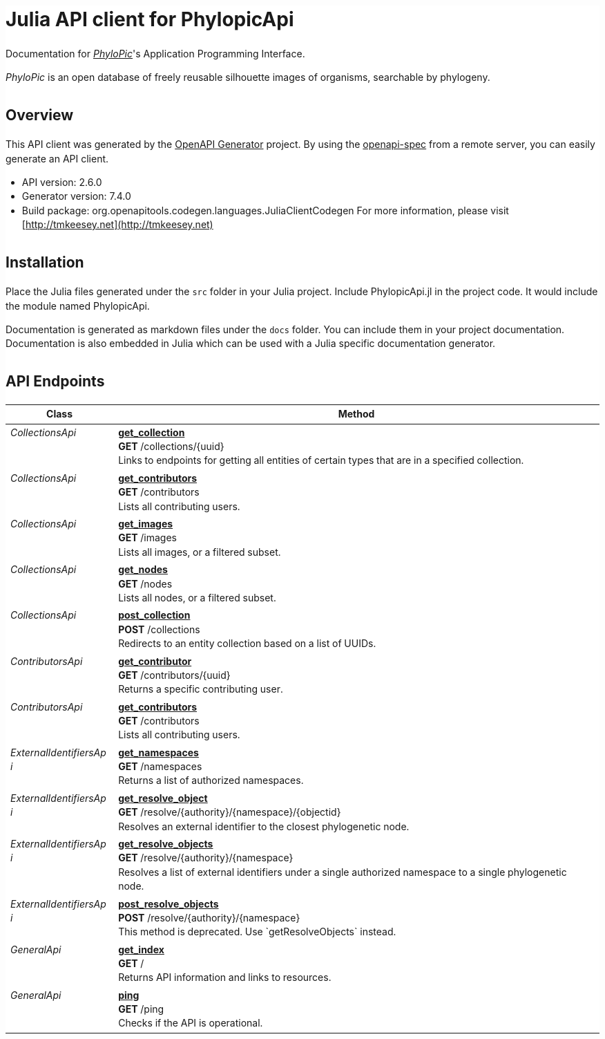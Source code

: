 # Julia API client for PhylopicApi

Documentation for [*PhyloPic*](https://www.phylopic.org/)'s Application Programming Interface.

*PhyloPic* is an open database of freely reusable silhouette images of organisms, searchable by phylogeny.


## Overview
This API client was generated by the [OpenAPI Generator](https://openapi-generator.tech) project.  By using the [openapi-spec](https://openapis.org) from a remote server, you can easily generate an API client.

- API version: 2.6.0
- Generator version: 7.4.0
- Build package: org.openapitools.codegen.languages.JuliaClientCodegen
For more information, please visit [http://tmkeesey.net](http://tmkeesey.net)


## Installation
Place the Julia files generated under the `src` folder in your Julia project. Include PhylopicApi.jl in the project code.
It would include the module named PhylopicApi.

Documentation is generated as markdown files under the `docs` folder. You can include them in your project documentation.
Documentation is also embedded in Julia which can be used with a Julia specific documentation generator.

## API Endpoints

Class | Method
------------ | -------------
*CollectionsApi* | [**get_collection**](docs/CollectionsApi.md#get_collection)<br/>**GET** /collections/{uuid}<br/>Links to endpoints for getting all entities of certain types that are in a specified collection.
*CollectionsApi* | [**get_contributors**](docs/CollectionsApi.md#get_contributors)<br/>**GET** /contributors<br/>Lists all contributing users.
*CollectionsApi* | [**get_images**](docs/CollectionsApi.md#get_images)<br/>**GET** /images<br/>Lists all images, or a filtered subset.
*CollectionsApi* | [**get_nodes**](docs/CollectionsApi.md#get_nodes)<br/>**GET** /nodes<br/>Lists all nodes, or a filtered subset.
*CollectionsApi* | [**post_collection**](docs/CollectionsApi.md#post_collection)<br/>**POST** /collections<br/>Redirects to an entity collection based on a list of UUIDs.
*ContributorsApi* | [**get_contributor**](docs/ContributorsApi.md#get_contributor)<br/>**GET** /contributors/{uuid}<br/>Returns a specific contributing user.
*ContributorsApi* | [**get_contributors**](docs/ContributorsApi.md#get_contributors)<br/>**GET** /contributors<br/>Lists all contributing users.
*ExternalIdentifiersApi* | [**get_namespaces**](docs/ExternalIdentifiersApi.md#get_namespaces)<br/>**GET** /namespaces<br/>Returns a list of authorized namespaces.
*ExternalIdentifiersApi* | [**get_resolve_object**](docs/ExternalIdentifiersApi.md#get_resolve_object)<br/>**GET** /resolve/{authority}/{namespace}/{objectid}<br/>Resolves an external identifier to the closest phylogenetic node.
*ExternalIdentifiersApi* | [**get_resolve_objects**](docs/ExternalIdentifiersApi.md#get_resolve_objects)<br/>**GET** /resolve/{authority}/{namespace}<br/>Resolves a list of external identifiers under a single authorized namespace to a single phylogenetic node.
*ExternalIdentifiersApi* | [**post_resolve_objects**](docs/ExternalIdentifiersApi.md#post_resolve_objects)<br/>**POST** /resolve/{authority}/{namespace}<br/>This method is deprecated. Use &#x60;getResolveObjects&#x60; instead.
*GeneralApi* | [**get_index**](docs/GeneralApi.md#get_index)<br/>**GET** /<br/>Returns API information and links to resources.
*GeneralApi* | [**ping**](docs/GeneralApi.md#ping)<br/>**GET** /ping<br/>Checks if the API is operational.